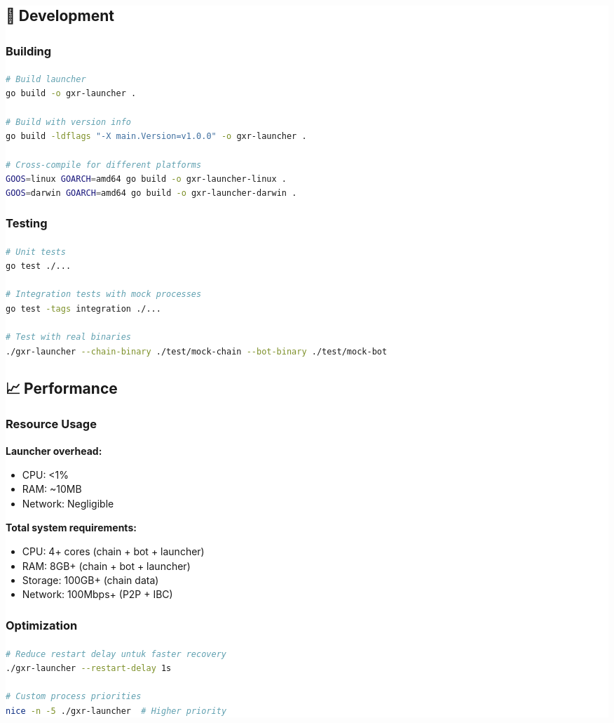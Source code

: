 ## 🔧 Development

### Building

```bash
# Build launcher
go build -o gxr-launcher .

# Build with version info
go build -ldflags "-X main.Version=v1.0.0" -o gxr-launcher .

# Cross-compile for different platforms
GOOS=linux GOARCH=amd64 go build -o gxr-launcher-linux .
GOOS=darwin GOARCH=amd64 go build -o gxr-launcher-darwin .
```

### Testing

```bash
# Unit tests
go test ./...

# Integration tests with mock processes
go test -tags integration ./...

# Test with real binaries
./gxr-launcher --chain-binary ./test/mock-chain --bot-binary ./test/mock-bot
```

## 📈 Performance

### Resource Usage

**Launcher overhead:**
- CPU: <1%
- RAM: ~10MB
- Network: Negligible

**Total system requirements:**
- CPU: 4+ cores (chain + bot + launcher)
- RAM: 8GB+ (chain + bot + launcher)
- Storage: 100GB+ (chain data)
- Network: 100Mbps+ (P2P + IBC)

### Optimization

```bash
# Reduce restart delay untuk faster recovery
./gxr-launcher --restart-delay 1s

# Custom process priorities
nice -n -5 ./gxr-launcher  # Higher priority
```
